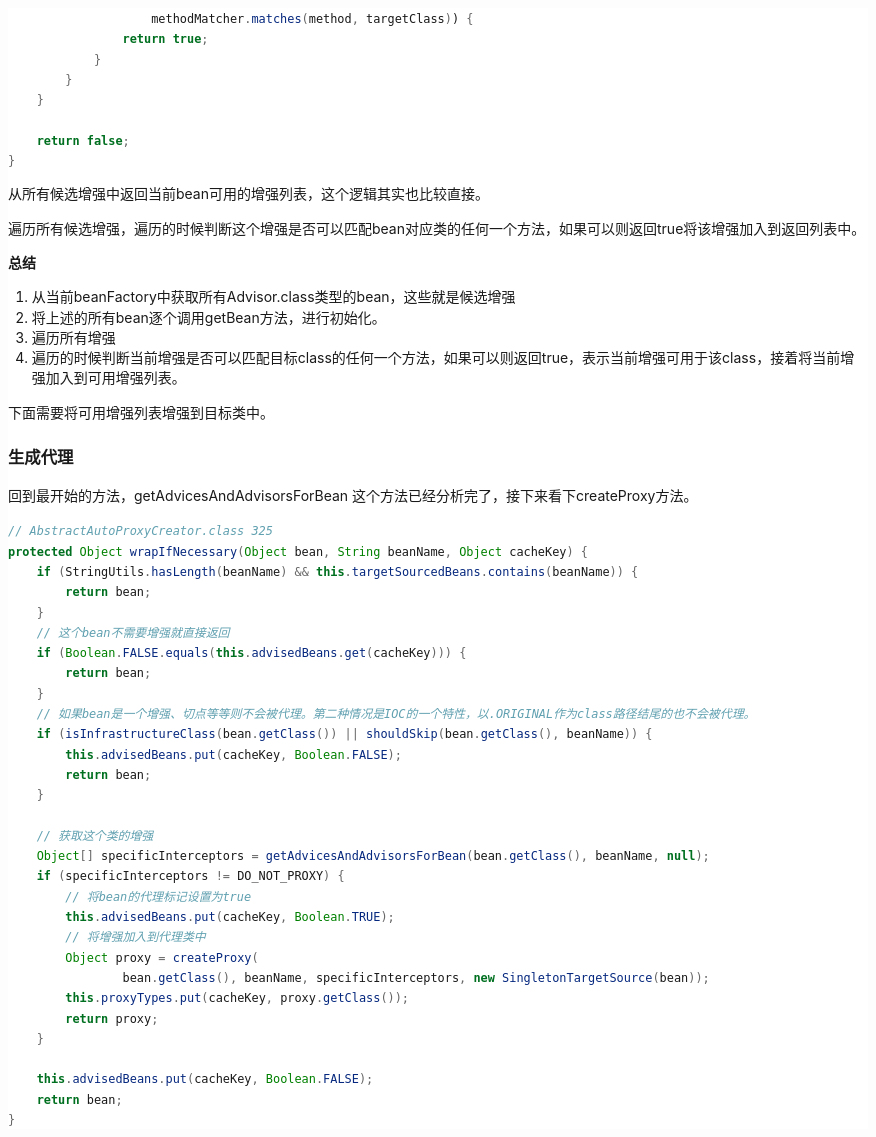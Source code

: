 ```java
					methodMatcher.matches(method, targetClass)) {
				return true;
			}
		}
	}

	return false;
}
```

从所有候选增强中返回当前bean可用的增强列表，这个逻辑其实也比较直接。

遍历所有候选增强，遍历的时候判断这个增强是否可以匹配bean对应类的任何一个方法，如果可以则返回true将该增强加入到返回列表中。

**总结**
1. 从当前beanFactory中获取所有Advisor.class类型的bean，这些就是候选增强
2. 将上述的所有bean逐个调用getBean方法，进行初始化。
3. 遍历所有增强
4. 遍历的时候判断当前增强是否可以匹配目标class的任何一个方法，如果可以则返回true，表示当前增强可用于该class，接着将当前增强加入到可用增强列表。

下面需要将可用增强列表增强到目标类中。

### 生成代理

回到最开始的方法，getAdvicesAndAdvisorsForBean 这个方法已经分析完了，接下来看下createProxy方法。

```java
// AbstractAutoProxyCreator.class 325
protected Object wrapIfNecessary(Object bean, String beanName, Object cacheKey) {
    if (StringUtils.hasLength(beanName) && this.targetSourcedBeans.contains(beanName)) {
        return bean;
    }
	// 这个bean不需要增强就直接返回
    if (Boolean.FALSE.equals(this.advisedBeans.get(cacheKey))) {
        return bean;
    }
	// 如果bean是一个增强、切点等等则不会被代理。第二种情况是IOC的一个特性，以.ORIGINAL作为class路径结尾的也不会被代理。
    if (isInfrastructureClass(bean.getClass()) || shouldSkip(bean.getClass(), beanName)) {
        this.advisedBeans.put(cacheKey, Boolean.FALSE);
        return bean;
    }

    // 获取这个类的增强
    Object[] specificInterceptors = getAdvicesAndAdvisorsForBean(bean.getClass(), beanName, null);
    if (specificInterceptors != DO_NOT_PROXY) {
		// 将bean的代理标记设置为true
        this.advisedBeans.put(cacheKey, Boolean.TRUE);
		// 将增强加入到代理类中
        Object proxy = createProxy(
                bean.getClass(), beanName, specificInterceptors, new SingletonTargetSource(bean));
        this.proxyTypes.put(cacheKey, proxy.getClass());
        return proxy;
    }

    this.advisedBeans.put(cacheKey, Boolean.FALSE);
    return bean;
}
```
